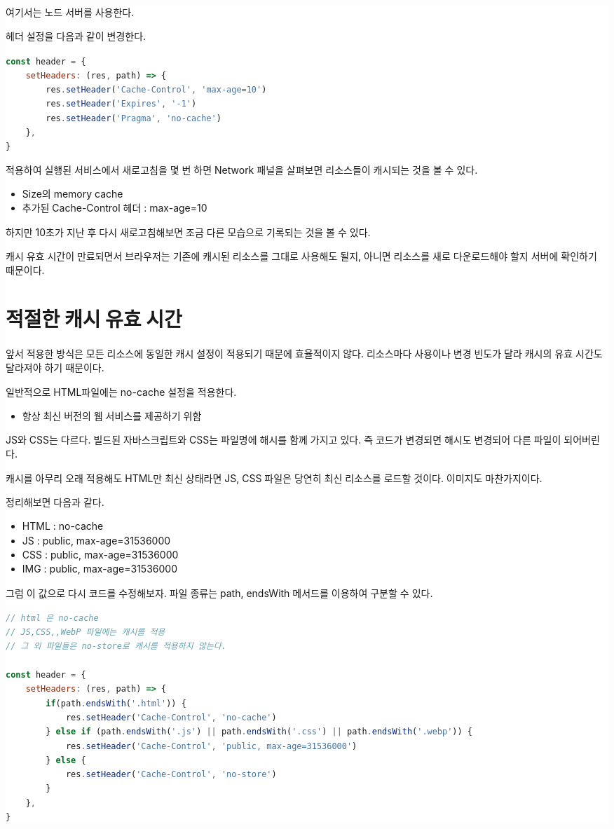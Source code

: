 여기서는 노드 서버를 사용한다.

헤더 설정을 다음과 같이 변경한다.

```js
const header = {  
    setHeaders: (res, path) => {  
        res.setHeader('Cache-Control', 'max-age=10')  
        res.setHeader('Expires', '-1')  
        res.setHeader('Pragma', 'no-cache')  
    },  
}
```

적용하여 실행된 서비스에서 새로고침을 몇 번 하면 Network 패널을 살펴보면 리소스들이 캐시되는 것을 볼 수 있다.
- Size의 memory cache
- 추가된 Cache-Control 헤더 : max-age=10

하지만 10초가 지난 후 다시 새로고침해보면 조금 다른 모습으로 기록되는 것을 볼 수 있다.

캐시 유효 시간이 만료되면서 브라우저는 기존에 캐시된 리소스를 그대로 사용해도 될지, 아니면 리소스를 새로 다운로드해야 할지 서버에 확인하기 때문이다.

# 적절한 캐시 유효 시간

앞서 적용한 방식은 모든 리소스에 동일한 캐시 설정이 적용되기 때문에 효율적이지 않다.
리소스마다 사용이나 변경 빈도가 달라 캐시의 유효 시간도 달라져야 하기 때문이다.

일반적으로 HTML파일에는 no-cache 설정을 적용한다.
- 항상 최신 버전의 웹 서비스를 제공하기 위함

JS와 CSS는 다르다. 빌드된 자바스크립트와 CSS는 파일명에 해시를 함께 가지고 있다.
즉 코드가 변경되면 해시도 변경되어 다른 파일이 되어버린다.

캐시를 아무리 오래 적용해도 HTML만 최신 상태라면 JS, CSS 파일은 당연히 최신 리소스를 로드할 것이다. 이미지도 마찬가지이다.

정리해보면 다음과 같다.

- HTML : no-cache
- JS : public, max-age=31536000
- CSS : public, max-age=31536000
- IMG : public, max-age=31536000

그럼 이 값으로 다시 코드를 수정해보자.
파일 종류는 path, endsWith 메서드를 이용하여 구분할 수 있다.

```js
// html 은 no-cache
// JS,CSS,,WebP 파일에는 캐시를 적용
// 그 외 파일들은 no-store로 캐시를 적용하지 않는다.

const header = {  
    setHeaders: (res, path) => {  
        if(path.endsWith('.html')) {  
            res.setHeader('Cache-Control', 'no-cache')  
        } else if (path.endsWith('.js') || path.endsWith('.css') || path.endsWith('.webp')) {  
            res.setHeader('Cache-Control', 'public, max-age=31536000')  
        } else {  
            res.setHeader('Cache-Control', 'no-store')  
        }  
    },  
}
```

